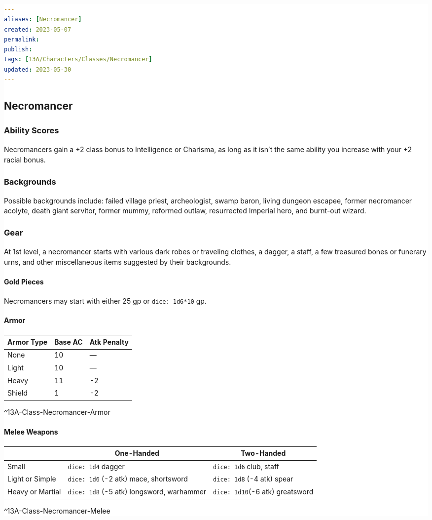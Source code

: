 ```yaml
---
aliases: [Necromancer]
created: 2023-05-07
permalink: 
publish: 
tags: [13A/Characters/Classes/Necromancer]
updated: 2023-05-30
---
```


## Necromancer

### Ability Scores

Necromancers gain a +2 class bonus to Intelligence or Charisma, as long as it isn’t the same ability you increase with your +2 racial bonus.

### Backgrounds

Possible backgrounds include: failed village priest, archeologist, swamp baron, living dungeon escapee, former necromancer acolyte, death giant servitor, former mummy, reformed outlaw, resurrected Imperial hero, and burnt-out wizard.

### Gear

At 1st level, a necromancer starts with various dark robes or traveling clothes, a dagger, a staff, a few treasured bones or funerary urns, and other miscellaneous items suggested by their backgrounds.

#### Gold Pieces

Necromancers may start with either 25 gp or `dice: 1d6*10` gp.

#### Armor

| Armor Type | Base AC | Atk Penalty |
|------------|---------|-------------|
| None       | 10      | —  |
| Light      | 10      | —  |
| Heavy      | 11      | -2 |
| Shield     | 1       | -2 |  
^13A-Class-Necromancer-Armor

#### Melee Weapons

|                  | One-Handed                                | Two-Handed                      |
| ---------------- | ----------------------------------------- | ------------------------------- |
| Small            | `dice: 1d4` dagger                        | `dice: 1d6` club, staff         |
| Light or Simple  | `dice: 1d6` (-2 atk) mace, shortsword     | `dice: 1d8` (-4 atk) spear      |
| Heavy or Martial | `dice: 1d8` (-5 atk) longsword, warhammer | `dice: 1d10`(-6 atk) greatsword |  
^13A-Class-Necromancer-Melee
